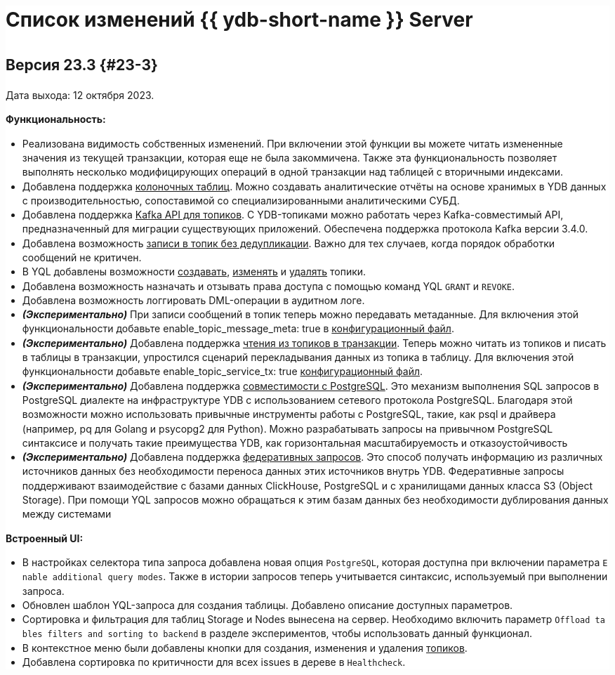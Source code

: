 # Список изменений {{ ydb-short-name }} Server

## Версия 23.3 {#23-3}

Дата выхода: 12 октября 2023.

**Функциональность:**

* Реализована видимость собственных изменений. При включении этой функции вы можете читать измененные значения из текущей транзакции, которая еще не была закоммичена. Также эта функциональность позволяет выполнять несколько модифицирующих операций в одной транзакции над таблицей с вторичными индексами.
* Добавлена поддержка [колоночных таблиц](concepts/datamodel/table.md#column-tables). Можно создавать аналитические отчёты на основе хранимых в YDB данных с производительностью, сопоставимой со специализированными аналитическими СУБД.
* Добавлена поддержка [Kafka API для топиков](reference/kafka-api/index.md). С YDB-топиками можно работать через Kafka-совместимый API, предназначенный для миграции существующих приложений. Обеспечена поддержка протокола Kafka версии 3.4.0.
* Добавлена возможность [записи в топик без дедупликации](concepts/topic.md#no-dedup). Важно для тех случаев, когда порядок обработки сообщений не критичен.
* В YQL добавлены возможности [создавать](yql/reference/syntax/create-topic.md), [изменять](yql/reference/syntax/alter-topic.md) и [удалять](yql/reference/syntax/drop-topic.md) топики.
* Добавлена возможность назначать и отзывать права доступа с помощью команд YQL `GRANT` и `REVOKE`.
* Добавлена возможность логгировать DML-операции в аудитном логе.
* **_(Экспериментально)_** При записи сообщений в топик теперь можно передавать метаданные. Для включения этой функциональности добавьте enable_topic_message_meta: true в [конфигурационный файл](deploy/configuration/config.md).
* **_(Экспериментально)_** Добавлена поддержка [чтения из топиков в транзакции](reference/ydb-sdk/topic.md#read-tx). Теперь можно читать из топиков и писать в таблицы в транзакции, упростился сценарий перекладывания данных из топика в таблицу. Для включения этой функциональности добавьте enable_topic_service_tx: true [конфигурационный файл](deploy/configuration/config.md).
* **_(Экспериментально)_** Добавлена поддержка [совместимости с PostgreSQL](postgresql/intro.md). Это механизм выполнения SQL запросов в PostgreSQL диалекте на инфраструктуре YDB с использованием сетевого протокола PostgreSQL. Благодаря этой возможности можно использовать привычные инструменты работы с PostgreSQL, такие, как psql и драйвера (например, pq для Golang и psycopg2 для Python). Можно разрабатывать запросы на привычном PostgreSQL синтаксисе и получать такие преимущества YDB, как горизонтальная масштабируемость и отказоустойчивость
* **_(Экспериментально)_** Добавлена поддержка [федеративных запросов](concepts/federated_query/index.md). Это способ получать информацию из различных источников данных без необходимости переноса данных этих источников внутрь YDB. Федеративные запросы поддерживают взаимодействие с базами данных ClickHouse, PostgreSQL и с хранилищами данных класса S3 (Object Storage). При помощи YQL запросов можно обращаться к этим базам данных без необходимости дублирования данных между системами

**Встроенный UI:**

* В настройках селектора типа запроса добавлена новая опция `PostgreSQL`, которая доступна при включении параметра `Enable additional query modes`. Также в истории запросов теперь учитывается синтаксис, используемый при выполнении запроса.
* Обновлен шаблон YQL-запроса для создания таблицы. Добавлено описание доступных параметров.
* Сортировка и фильтрация для таблиц Storage и Nodes вынесена на сервер. Необходимо включить параметр `Offload tables filters and sorting to backend` в разделе экспериментов, чтобы использовать данный функционал.
* В контекстное меню были добавлены кнопки для создания, изменения и удаления [топиков](https://ydb.tech/ru/docs/concepts/topic).
* Добавлена сортировка по критичности для всех issues в дереве в `Healthcheck`.
